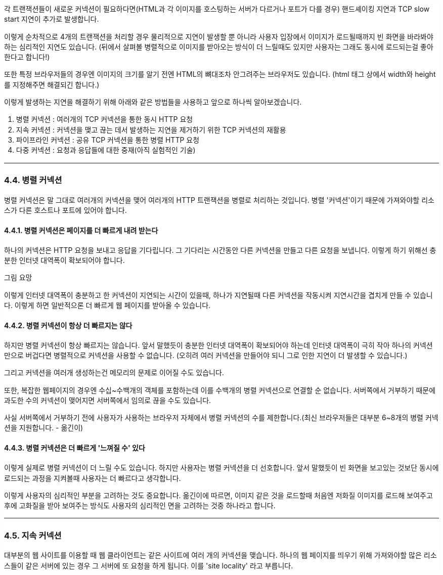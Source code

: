  각 트랜잭션들이 새로운 커넥션이 필요하다면(HTML과 각 이미지를 호스팅하는 서버가 다르거나 포트가 다를 경우) 핸드셰이킹 지연과 TCP slow start 지연이 추가로 발생합니다. 

 이렇게 순차적으로 4개의 트랜잭션을 처리할 경우 물리적으로 지연이 발생할 뿐 아니라 사용자 입장에서 이미지가 로드될때까지 빈 화면을 바라봐야 하는 심리적인 지연도 있습니다. (뒤에서 살펴볼 병렬적으로 이미지를 받아오는 방식이 더 느릴때도 있지만 사용자는 그래도 동시에 로드되는걸 좋아한다고 합니다!) 

 또한 특정 브라우저들의 경우엔 이미지의 크기를 알기 전엔 HTML의 뼈대조차 안그려주는 브라우저도 있습니다. (html 태그 상에서 width와 height를 지정해주면 해결되긴 합니다.)

 이렇게 발생하는 지연을 해결하기 위해 아래와 같은 방법들을 사용하고 앞으로 하나씩 알아보겠습니다.

1.  병렬 커넥션 : 여러개의 TCP 커넥션을 통한 동시 HTTP 요청
2. 지속 커넥션 : 커넥션을 맺고 끊는 데서 발생하는 지연을 제거하기 위한 TCP 커넥션의 재활용
3. 파이프라인 커넥션 : 공유 TCP 커넥션을 통한 병렬 HTTP 요청
4. 다중 커넥션 : 요청과 응답들에 대한 중재(아직 실험적인 기술)

---

### 4.4. 병렬 커넥션

 병렬 커넥션은 말 그대로 여러개의 커넥션을 맺어 여러개의 HTTP 트랜잭션을 병렬로 처리하는 것입니다. 병렬 '커넥션'이기 때문에 가져와야할 리소스가 다른 호스트나 포트에 있어야 합니다.

#### 4.4.1. 병렬 커넥션은 페이지를 더 빠르게 내려 받는다

 하나의 커넥션은 HTTP 요청을 보내고 응답을 기다립니다. 그 기다리는 시간동안 다른 커넥션을 만들고 다른 요청을 보냅니다. 이렇게 하기 위해선 충분한 인터넷 대역폭이 확보되어야 합니다. 

 그림 요망

 이렇게 인터넷 대역폭이 충분하고 한 커넥션이 지연되는 시간이 있을때, 하나가 지연될때 다른 커넥션을 작동시켜 지연시간을 겹치게 만들 수 있습니다. 이렇게 하면 일반적으론 더 빠르게 웹 페이지를 받아올 수 있습니다.

#### 4.4.2. 병렬 커넥션이 항상 더 빠르지는 않다

 하지만 병렬 커넥션이 항상 빠르지는 않습니다. 앞서 말했듯이 충분한 인터넷 대역폭이 확보되어야 하는데 인터넷 대역폭이 극히 작아 하나의 커넥션만으로 버겁다면 병렬적으로 커넥션을 사용할 수 없습니다. (오히려 여러 커넥션을 만들어야 되니 그로 인한 지연이 더 발생할 수 있습니다.)

 그리고 커넥션을 여러개 생성하는건 메모리의 문제로 이어질 수도 있습니다.

 또한, 복잡한 웹페이지의 경우엔 수십~수백개의 객체를 포함하는데 이를 수백개의 병렬 커넥션으로 연결할 순 없습니다. 서버쪽에서 거부하기 때문에 과도한 수의 커넥션이 맺어지면 서버쪽에서 임의로 끊을 수도 있습니다.

 사실 서버쪽에서 거부하기 전에 사용자가 사용하는 브라우저 자체에서 병렬 커넥션의 수를 제한합니다.(최신 브라우저들은 대부분 6~8개의 병렬 커넥션을 지원합니다. - 옮긴이)

#### 4.4.3. 병렬 커넥션은 더 빠르게 '느껴질 수' 있다

 이렇게 실제로 병렬 커넥션이 더 느릴 수도 있습니다. 하지만 사용자는 병렬 커넥션을 더 선호합니다. 앞서 말했듯이 빈 화면을 보고있는 것보단 동시에 로드되는 과정을 지켜볼때 사용자는 더 빠르다고 생각합니다.

 이렇게 사용자의 심리적인 부분을 고려하는 것도 중요합니다. 옮긴이에 따르면, 이미지 같은 것을 로드할때 처음엔 저화질 이미지를 로드해 보여주고 후에 고화질을 받아 보여주는 방식도 사용자의 심리적인 면을 고려하는 것중 하나라고 합니다.

---

### 4.5. 지속 커넥션

 대부분의 웹 사이트를 이용할 때 웹 클라이언트는 같은 사이트에 여러 개의 커넥션을 맺습니다. 하나의 웹 페이지를 띄우기 위해 가져와야할 많은 리소스들이 같은 서버에 있는 경우 그 서버에 또 요청을 하게 됩니다. 이를 'site locality' 라고 부릅니다. 
